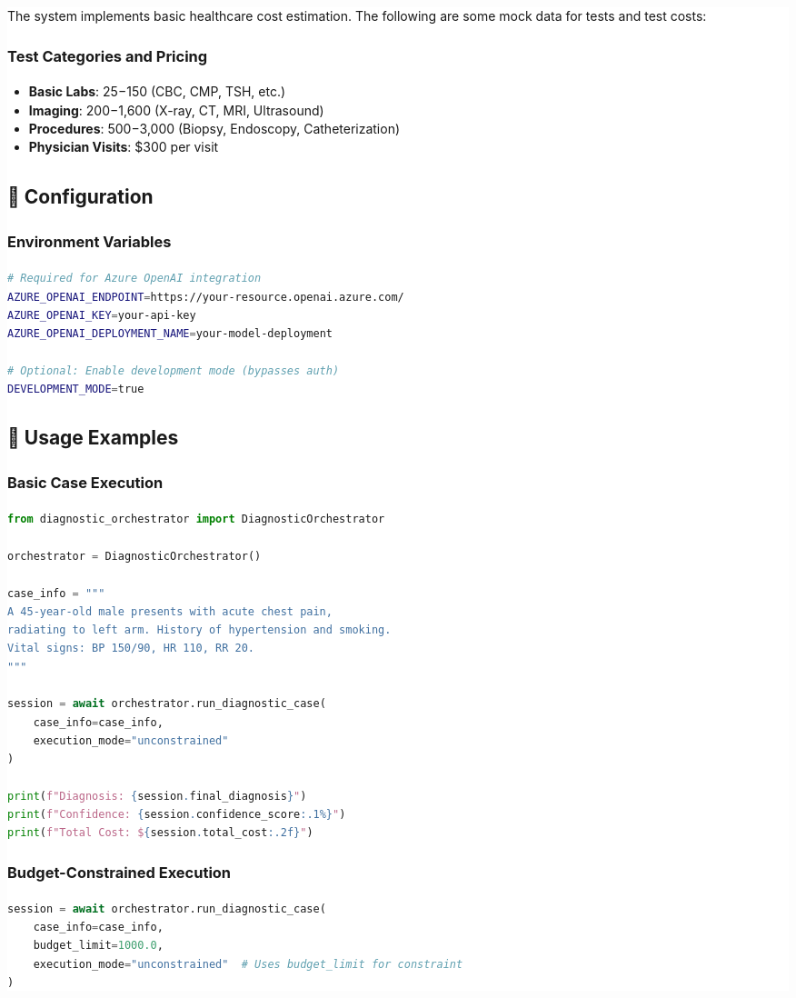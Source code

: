 The system implements basic healthcare cost estimation. The following are some mock data for tests and test costs:

### Test Categories and Pricing
- **Basic Labs**: $25-$150 (CBC, CMP, TSH, etc.)
- **Imaging**: $200-$1,600 (X-ray, CT, MRI, Ultrasound)
- **Procedures**: $500-$3,000 (Biopsy, Endoscopy, Catheterization)
- **Physician Visits**: $300 per visit

## 🔧 Configuration

### Environment Variables
```bash
# Required for Azure OpenAI integration
AZURE_OPENAI_ENDPOINT=https://your-resource.openai.azure.com/
AZURE_OPENAI_KEY=your-api-key
AZURE_OPENAI_DEPLOYMENT_NAME=your-model-deployment

# Optional: Enable development mode (bypasses auth)
DEVELOPMENT_MODE=true
```

## 📝 Usage Examples

### Basic Case Execution
```python
from diagnostic_orchestrator import DiagnosticOrchestrator

orchestrator = DiagnosticOrchestrator()

case_info = """
A 45-year-old male presents with acute chest pain, 
radiating to left arm. History of hypertension and smoking.
Vital signs: BP 150/90, HR 110, RR 20.
"""

session = await orchestrator.run_diagnostic_case(
    case_info=case_info,
    execution_mode="unconstrained"
)

print(f"Diagnosis: {session.final_diagnosis}")
print(f"Confidence: {session.confidence_score:.1%}")
print(f"Total Cost: ${session.total_cost:.2f}")
```

### Budget-Constrained Execution
```python
session = await orchestrator.run_diagnostic_case(
    case_info=case_info,
    budget_limit=1000.0,
    execution_mode="unconstrained"  # Uses budget_limit for constraint
)
```
